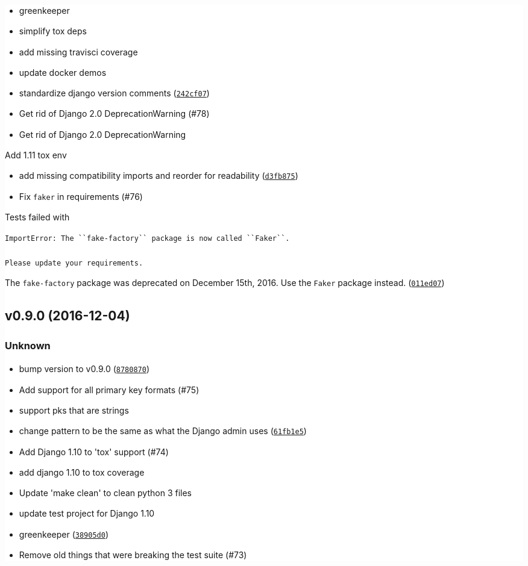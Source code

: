 * greenkeeper

* simplify tox deps

* add missing travisci coverage

* update docker demos

* standardize django version comments ([`242cf07`](https://github.com/crccheck/django-object-actions/commit/242cf071c1e4e6175bece2ed9619d9be2cd51d98))

* Get rid of Django 2.0 DeprecationWarning (#78)

* Get rid of Django 2.0 DeprecationWarning

Add 1.11 tox env

* add missing compatibility imports and reorder for readability ([`d3fb875`](https://github.com/crccheck/django-object-actions/commit/d3fb87558bf4309f5529dc7b3e85e0ccf1f5b1e4))

* Fix ``faker`` in requirements (#76)

Tests failed with
```
ImportError: The ``fake-factory`` package is now called ``Faker``.

Please update your requirements.
```
The `fake-factory` package was deprecated on December 15th, 2016.
Use the `Faker` package instead. ([`011ed07`](https://github.com/crccheck/django-object-actions/commit/011ed0758d17a31ca25b0f05dc4480ad5398251c))


## v0.9.0 (2016-12-04)

### Unknown

* bump version to v0.9.0 ([`8780870`](https://github.com/crccheck/django-object-actions/commit/878087064603e0df8305d3bb9d7696b6334fb530))

* Add support for all primary key formats (#75)

* support pks that are strings

* change pattern to be the same as what the Django admin uses ([`61fb1e5`](https://github.com/crccheck/django-object-actions/commit/61fb1e572d5b0a5a895603b6ebb2731f4e9c586e))

* Add Django 1.10 to &#39;tox&#39; support (#74)

* add django 1.10 to tox coverage

* Update &#39;make clean&#39; to clean python 3 files

* update test project for Django 1.10

* greenkeeper ([`38905d0`](https://github.com/crccheck/django-object-actions/commit/38905d0a0e596510e700e93333a9886a2ffb1389))

* Remove old things that were breaking the test suite (#73)
